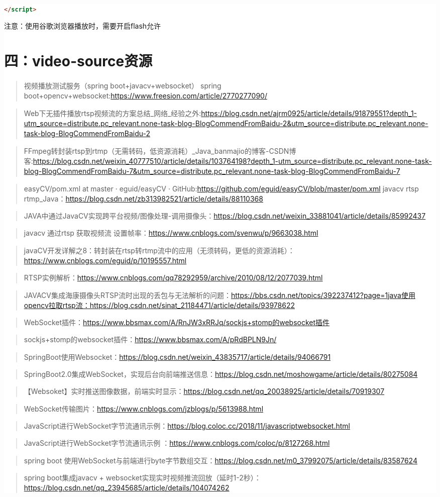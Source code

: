 ```html
</script>
```
注意：使用谷歌浏览器播放时，需要开启flash允许

# 四：video-source资源
> 视频播放测试服务（spring boot+javacv+websocket）
> spring boot+opencv+websocket:https://www.freesion.com/article/2770277090/

> Web下无插件播放rtsp视频流的方案总结_网络_经验之外:https://blog.csdn.net/ajrm0925/article/details/91879551?depth_1-utm_source=distribute.pc_relevant.none-task-blog-BlogCommendFromBaidu-2&utm_source=distribute.pc_relevant.none-task-blog-BlogCommendFromBaidu-2

> FFmpeg转封装rtsp到rtmp（无需转码，低资源消耗）_Java_banmajio的博客-CSDN博客:https://blog.csdn.net/weixin_40777510/article/details/103764198?depth_1-utm_source=distribute.pc_relevant.none-task-blog-BlogCommendFromBaidu-7&utm_source=distribute.pc_relevant.none-task-blog-BlogCommendFromBaidu-7

> easyCV/pom.xml at master · eguid/easyCV · GitHub:https://github.com/eguid/easyCV/blob/master/pom.xml
> javacv rtsp rtmp_Java：https://blog.csdn.net/zb313982521/article/details/88110368

> JAVA中通过JavaCV实现跨平台视频/图像处理-调用摄像头：https://blog.csdn.net/weixin_33881041/article/details/85992437

> javacv 通过rtsp 获取视频流 设置帧率：https://www.cnblogs.com/svenwu/p/9663038.html

> javaCV开发详解之8：转封装在rtsp转rtmp流中的应用（无须转码，更低的资源消耗）：https://www.cnblogs.com/eguid/p/10195557.html

> RTSP实例解析：https://www.cnblogs.com/qq78292959/archive/2010/08/12/2077039.html

> JAVACV集成海康摄像头RTSP流时出现的丢包与无法解析的问题：https://bbs.csdn.net/topics/392237412?page=1java使用opencv拉取rtsp流：https://blog.csdn.net/sinat_21184471/article/details/93978622

> WebSocket插件：https://www.bbsmax.com/A/RnJW3xRRJq/sockjs+stomp的websocket插件

> sockjs+stomp的websocket插件：https://www.bbsmax.com/A/pRdBPLN9Jn/

> SpringBoot使用Websocket：https://blog.csdn.net/weixin_43835717/article/details/94066791

> SpringBoot2.0集成WebSocket，实现后台向前端推送信息：https://blog.csdn.net/moshowgame/article/details/80275084

> 【Websoket】实时推送图像数据，前端实时显示：https://blog.csdn.net/qq_20038925/article/details/70919307

> WebSocket传输图片：https://www.cnblogs.com/jzblogs/p/5613988.html

> JavaScript进行WebSocket字节流通讯示例：https://blog.coloc.cc/2018/11/javascriptwebsocket.html

> JavaScript进行WebSocket字节流通讯示例 ：https://www.cnblogs.com/coloc/p/8127268.html

> spring boot 使用WebSocket与前端进行byte字节数组交互：https://blog.csdn.net/m0_37992075/article/details/83587624

> spring boot集成javacv + websocket实现实时视频推流回放（延时1-2秒）：https://blog.csdn.net/qq_23945685/article/details/104074262